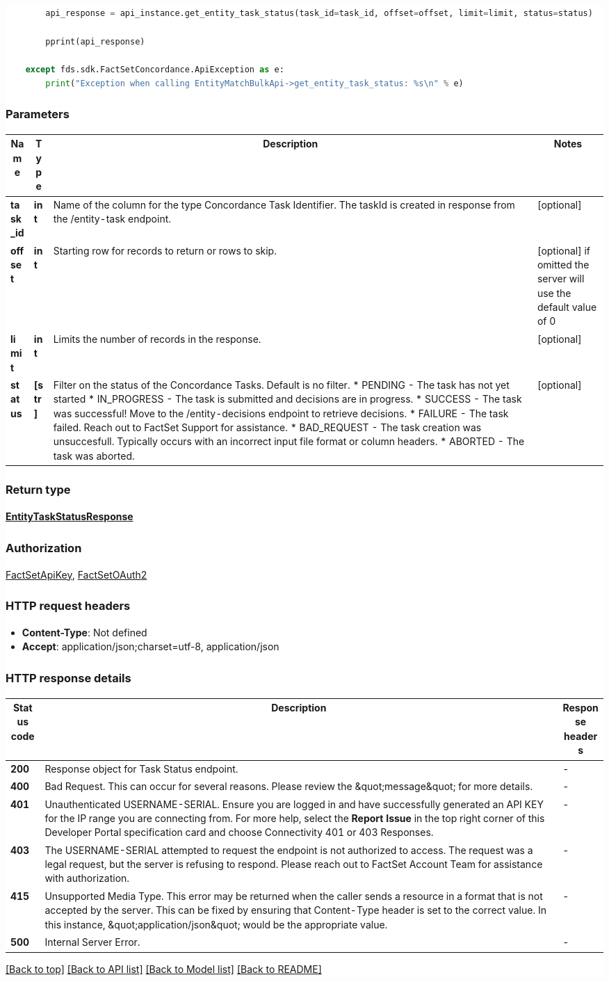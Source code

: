 ```python
        api_response = api_instance.get_entity_task_status(task_id=task_id, offset=offset, limit=limit, status=status)

        pprint(api_response)

    except fds.sdk.FactSetConcordance.ApiException as e:
        print("Exception when calling EntityMatchBulkApi->get_entity_task_status: %s\n" % e)
```


### Parameters

Name | Type | Description  | Notes
------------- | ------------- | ------------- | -------------
 **task_id** | **int**| Name of the column for the type Concordance Task Identifier. The taskId is created in response from the /entity-task endpoint. | [optional]
 **offset** | **int**| Starting row for records to return or rows to skip. | [optional] if omitted the server will use the default value of 0
 **limit** | **int**| Limits the number of records in the response. | [optional]
 **status** | **[str]**| Filter on the status of the Concordance Tasks. Default is no filter.   * PENDING - The task has not yet started   * IN_PROGRESS - The task is submitted and decisions are in progress.   * SUCCESS - The task was successful! Move to the /entity-decisions endpoint to retrieve decisions.   * FAILURE - The task failed. Reach out to FactSet Support for assistance.   * BAD_REQUEST - The task creation was unsuccesfull. Typically occurs with an incorrect input file format or column headers.   * ABORTED - The task was aborted.  | [optional]

### Return type

[**EntityTaskStatusResponse**](EntityTaskStatusResponse.md)

### Authorization

[FactSetApiKey](../README.md#FactSetApiKey), [FactSetOAuth2](../README.md#FactSetOAuth2)

### HTTP request headers

 - **Content-Type**: Not defined
 - **Accept**: application/json;charset=utf-8, application/json


### HTTP response details

| Status code | Description | Response headers |
|-------------|-------------|------------------|
**200** | Response object for Task Status endpoint. |  -  |
**400** | Bad Request. This can occur for several reasons. Please review the \&quot;message\&quot; for more details. |  -  |
**401** | Unauthenticated USERNAME-SERIAL. Ensure you are logged in and have successfully generated an API KEY for the IP range you are connecting from. For more help, select the **Report Issue** in the top right corner of this Developer Portal specification card and choose Connectivity 401 or 403 Responses. |  -  |
**403** | The USERNAME-SERIAL attempted to request the endpoint is not authorized to access. The request was a legal request, but the server is refusing to respond. Please reach out to FactSet Account Team for assistance with authorization. |  -  |
**415** | Unsupported Media Type. This error may be returned when the caller sends a resource in a format that is not accepted by the server. This can be fixed by ensuring that Content-Type header is set to the correct value. In this instance, \&quot;application/json\&quot; would be the appropriate value. |  -  |
**500** | Internal Server Error. |  -  |

[[Back to top]](#) [[Back to API list]](../README.md#documentation-for-api-endpoints) [[Back to Model list]](../README.md#documentation-for-models) [[Back to README]](../README.md)

